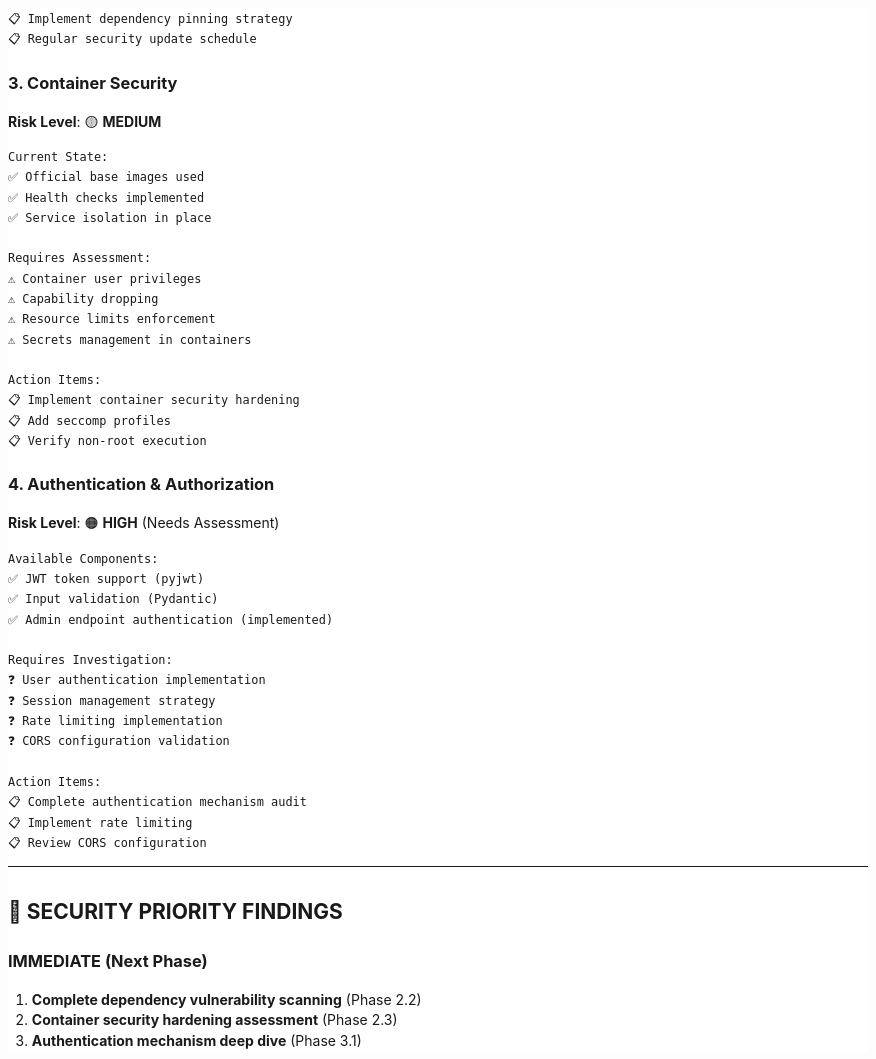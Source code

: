 ```
📋 Implement dependency pinning strategy
📋 Regular security update schedule
```

### 3. Container Security
**Risk Level**: 🟡 **MEDIUM**
```
Current State:
✅ Official base images used
✅ Health checks implemented
✅ Service isolation in place

Requires Assessment:
⚠️ Container user privileges
⚠️ Capability dropping
⚠️ Resource limits enforcement
⚠️ Secrets management in containers

Action Items:
📋 Implement container security hardening
📋 Add seccomp profiles
📋 Verify non-root execution
```

### 4. Authentication & Authorization
**Risk Level**: 🟠 **HIGH** (Needs Assessment)
```
Available Components:
✅ JWT token support (pyjwt)
✅ Input validation (Pydantic)
✅ Admin endpoint authentication (implemented)

Requires Investigation:
❓ User authentication implementation
❓ Session management strategy
❓ Rate limiting implementation
❓ CORS configuration validation

Action Items:
📋 Complete authentication mechanism audit
📋 Implement rate limiting
📋 Review CORS configuration
```

---

## 🚨 SECURITY PRIORITY FINDINGS

### IMMEDIATE (Next Phase)
1. **Complete dependency vulnerability scanning** (Phase 2.2)
2. **Container security hardening assessment** (Phase 2.3)
3. **Authentication mechanism deep dive** (Phase 3.1)
